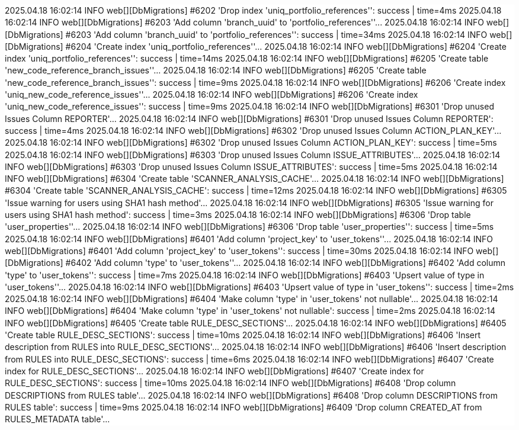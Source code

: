 2025.04.18 16:02:14 INFO  web[][DbMigrations] #6202 'Drop index 'uniq_portfolio_references'': success | time=4ms
2025.04.18 16:02:14 INFO  web[][DbMigrations] #6203 'Add column 'branch_uuid' to 'portfolio_references''...
2025.04.18 16:02:14 INFO  web[][DbMigrations] #6203 'Add column 'branch_uuid' to 'portfolio_references'': success | time=34ms
2025.04.18 16:02:14 INFO  web[][DbMigrations] #6204 'Create index 'uniq_portfolio_references''...
2025.04.18 16:02:14 INFO  web[][DbMigrations] #6204 'Create index 'uniq_portfolio_references'': success | time=14ms
2025.04.18 16:02:14 INFO  web[][DbMigrations] #6205 'Create table 'new_code_reference_branch_issues''...
2025.04.18 16:02:14 INFO  web[][DbMigrations] #6205 'Create table 'new_code_reference_branch_issues'': success | time=9ms
2025.04.18 16:02:14 INFO  web[][DbMigrations] #6206 'Create index 'uniq_new_code_reference_issues''...
2025.04.18 16:02:14 INFO  web[][DbMigrations] #6206 'Create index 'uniq_new_code_reference_issues'': success | time=9ms
2025.04.18 16:02:14 INFO  web[][DbMigrations] #6301 'Drop unused Issues Column REPORTER'...
2025.04.18 16:02:14 INFO  web[][DbMigrations] #6301 'Drop unused Issues Column REPORTER': success | time=4ms
2025.04.18 16:02:14 INFO  web[][DbMigrations] #6302 'Drop unused Issues Column ACTION_PLAN_KEY'...
2025.04.18 16:02:14 INFO  web[][DbMigrations] #6302 'Drop unused Issues Column ACTION_PLAN_KEY': success | time=5ms
2025.04.18 16:02:14 INFO  web[][DbMigrations] #6303 'Drop unused Issues Column ISSUE_ATTRIBUTES'...
2025.04.18 16:02:14 INFO  web[][DbMigrations] #6303 'Drop unused Issues Column ISSUE_ATTRIBUTES': success | time=5ms
2025.04.18 16:02:14 INFO  web[][DbMigrations] #6304 'Create table 'SCANNER_ANALYSIS_CACHE'...
2025.04.18 16:02:14 INFO  web[][DbMigrations] #6304 'Create table 'SCANNER_ANALYSIS_CACHE': success | time=12ms
2025.04.18 16:02:14 INFO  web[][DbMigrations] #6305 'Issue warning for users using SHA1 hash method'...
2025.04.18 16:02:14 INFO  web[][DbMigrations] #6305 'Issue warning for users using SHA1 hash method': success | time=3ms
2025.04.18 16:02:14 INFO  web[][DbMigrations] #6306 'Drop table 'user_properties''...
2025.04.18 16:02:14 INFO  web[][DbMigrations] #6306 'Drop table 'user_properties'': success | time=5ms
2025.04.18 16:02:14 INFO  web[][DbMigrations] #6401 'Add column 'project_key' to 'user_tokens''...
2025.04.18 16:02:14 INFO  web[][DbMigrations] #6401 'Add column 'project_key' to 'user_tokens'': success | time=30ms
2025.04.18 16:02:14 INFO  web[][DbMigrations] #6402 'Add column 'type' to 'user_tokens''...
2025.04.18 16:02:14 INFO  web[][DbMigrations] #6402 'Add column 'type' to 'user_tokens'': success | time=7ms
2025.04.18 16:02:14 INFO  web[][DbMigrations] #6403 'Upsert value of type in 'user_tokens''...
2025.04.18 16:02:14 INFO  web[][DbMigrations] #6403 'Upsert value of type in 'user_tokens'': success | time=2ms
2025.04.18 16:02:14 INFO  web[][DbMigrations] #6404 'Make column 'type' in 'user_tokens' not nullable'...
2025.04.18 16:02:14 INFO  web[][DbMigrations] #6404 'Make column 'type' in 'user_tokens' not nullable': success | time=2ms
2025.04.18 16:02:14 INFO  web[][DbMigrations] #6405 'Create table RULE_DESC_SECTIONS'...
2025.04.18 16:02:14 INFO  web[][DbMigrations] #6405 'Create table RULE_DESC_SECTIONS': success | time=10ms
2025.04.18 16:02:14 INFO  web[][DbMigrations] #6406 'Insert description from RULES into RULE_DESC_SECTIONS'...
2025.04.18 16:02:14 INFO  web[][DbMigrations] #6406 'Insert description from RULES into RULE_DESC_SECTIONS': success | time=6ms
2025.04.18 16:02:14 INFO  web[][DbMigrations] #6407 'Create index for RULE_DESC_SECTIONS'...
2025.04.18 16:02:14 INFO  web[][DbMigrations] #6407 'Create index for RULE_DESC_SECTIONS': success | time=10ms
2025.04.18 16:02:14 INFO  web[][DbMigrations] #6408 'Drop column DESCRIPTIONS from RULES table'...
2025.04.18 16:02:14 INFO  web[][DbMigrations] #6408 'Drop column DESCRIPTIONS from RULES table': success | time=9ms
2025.04.18 16:02:14 INFO  web[][DbMigrations] #6409 'Drop column CREATED_AT from RULES_METADATA table'...